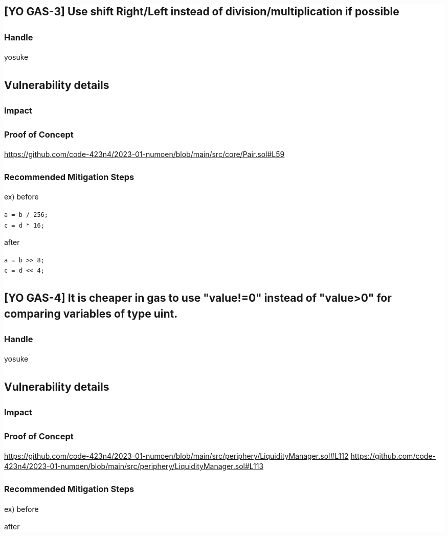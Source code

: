 ## [YO GAS-3] **Use shift Right/Left instead of division/multiplication if possible**

### Handle
yosuke

## Vulnerability details
### Impact

### Proof of Concept
https://github.com/code-423n4/2023-01-numoen/blob/main/src/core/Pair.sol#L59

### Recommended Mitigation Steps
ex)
before

```solidity
a = b / 256;
c = d * 16;
```

after

```solidity
a = b >> 8;
c = d << 4;
```

## [YO GAS-4] It is cheaper in gas to use "value!=0" instead of "value>0" for comparing variables of type uint.

### Handle
yosuke

## Vulnerability details
### Impact

### Proof of Concept
https://github.com/code-423n4/2023-01-numoen/blob/main/src/periphery/LiquidityManager.sol#L112
https://github.com/code-423n4/2023-01-numoen/blob/main/src/periphery/LiquidityManager.sol#L113


### Recommended Mitigation Steps
ex)
before
```solidity=

```
after
```solidity=

```
